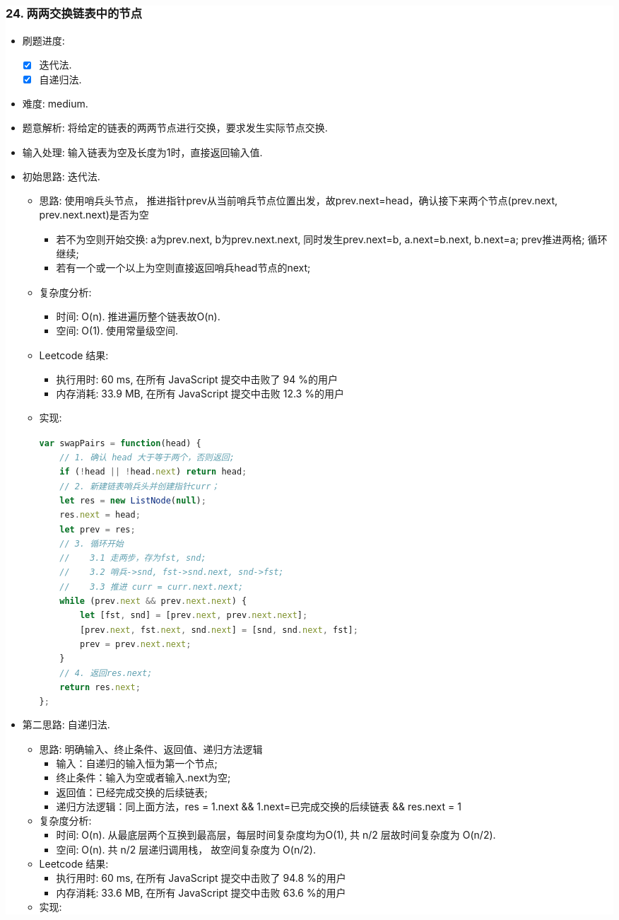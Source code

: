 ### 24. 两两交换链表中的节点

- 刷题进度:
  - [x] 迭代法.
  - [x] 自递归法.
- 难度: medium.
- 题意解析: 将给定的链表的两两节点进行交换，要求发生实际节点交换.
- 输入处理: 输入链表为空及长度为1时，直接返回输入值.
- 初始思路: 迭代法.
  - 思路: 使用哨兵头节点， 推进指针prev从当前哨兵节点位置出发，故prev.next=head，确认接下来两个节点(prev.next, prev.next.next)是否为空
    - 若不为空则开始交换: a为prev.next, b为prev.next.next, 同时发生prev.next=b, a.next=b.next, b.next=a; prev推进两格; 循环继续;
    - 若有一个或一个以上为空则直接返回哨兵head节点的next;
  - 复杂度分析:
    - 时间: O(n). 推进遍历整个链表故O(n).
    - 空间: O(1). 使用常量级空间.
  - Leetcode 结果:
    - 执行用时: 60 ms, 在所有 JavaScript 提交中击败了 94 %的用户
    - 内存消耗: 33.9 MB, 在所有 JavaScript 提交中击败 12.3 %的用户
  - 实现:

    ``` js
    var swapPairs = function(head) {
        // 1. 确认 head 大于等于两个，否则返回;
        if (!head || !head.next) return head;
        // 2. 新建链表哨兵头并创建指针curr；
        let res = new ListNode(null);
        res.next = head;
        let prev = res;
        // 3. 循环开始
        //    3.1 走两步，存为fst, snd;
        //    3.2 哨兵->snd, fst->snd.next, snd->fst;
        //    3.3 推进 curr = curr.next.next;
        while (prev.next && prev.next.next) {
            let [fst, snd] = [prev.next, prev.next.next];
            [prev.next, fst.next, snd.next] = [snd, snd.next, fst];
            prev = prev.next.next;
        }
        // 4. 返回res.next;
        return res.next;
    };
    ```

- 第二思路: 自递归法.
  - 思路: 明确输入、终止条件、返回值、递归方法逻辑
    - 输入：自递归的输入恒为第一个节点;
    - 终止条件：输入为空或者输入.next为空;
    - 返回值：已经完成交换的后续链表;
    - 递归方法逻辑：同上面方法，res = 1.next && 1.next=已完成交换的后续链表 && res.next = 1
  - 复杂度分析:
    - 时间: O(n). 从最底层两个互换到最高层，每层时间复杂度均为O(1), 共 n/2 层故时间复杂度为 O(n/2).
    - 空间: O(n). 共 n/2 层递归调用栈， 故空间复杂度为 O(n/2).
  - Leetcode 结果:
    - 执行用时: 60 ms, 在所有 JavaScript 提交中击败了 94.8 %的用户
    - 内存消耗: 33.6 MB, 在所有 JavaScript 提交中击败 63.6 %的用户
  - 实现:
